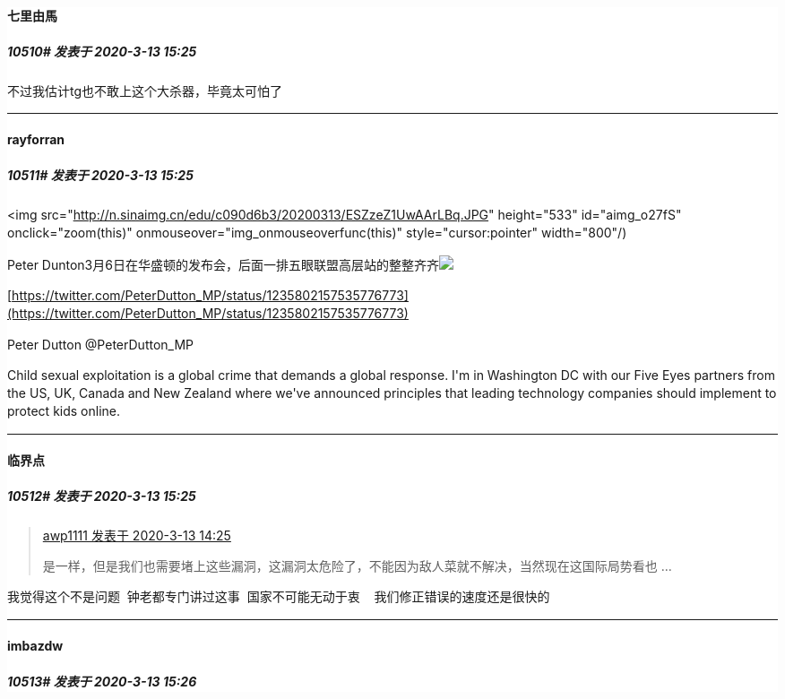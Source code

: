 ####  七里由馬  
##### 10510#       发表于 2020-3-13 15:25




不过我估计tg也不敢上这个大杀器，毕竟太可怕了







-----

####  rayforran  
##### 10511#       发表于 2020-3-13 15:25



<img src="http://n.sinaimg.cn/edu/c090d6b3/20200313/ESZzeZ1UwAArLBq.JPG" height="533" id="aimg_o27fS" onclick="zoom(this)" onmouseover="img_onmouseoverfunc(this)" style="cursor:pointer" width="800"/)


Peter Dunton3月6日在华盛顿的发布会，后面一排五眼联盟高层站的整整齐齐<img src="https://static.saraba1st.com/image/smiley/face2017/037.png" referrerpolicy="no-referrer">

[https://twitter.com/PeterDutton_MP/status/1235802157535776773](https://twitter.com/PeterDutton_MP/status/1235802157535776773)


Peter Dutton @PeterDutton_MP

Child sexual exploitation is a global crime that demands a global response. I'm in Washington DC with our Five Eyes partners from the US, UK, Canada and New Zealand where we've announced principles that leading technology companies should implement to protect kids online.







-----

####  临界点  
##### 10512#       发表于 2020-3-13 15:25



<blockquote><a href="httphttps://bbs.saraba1st.com/2b/forum.php?mod=redirect&amp;goto=findpost&amp;pid=46719385&amp;ptid=1918099" target="_blank">awp1111 发表于 2020-3-13 14:25</a>

是一样，但是我们也需要堵上这些漏洞，这漏洞太危险了，不能因为敌人菜就不解决，当然现在这国际局势看也 ...</blockquote>
我觉得这个不是问题  钟老都专门讲过这事  国家不可能无动于衷    我们修正错误的速度还是很快的







-----

####  imbazdw  
##### 10513#       发表于 2020-3-13 15:26
